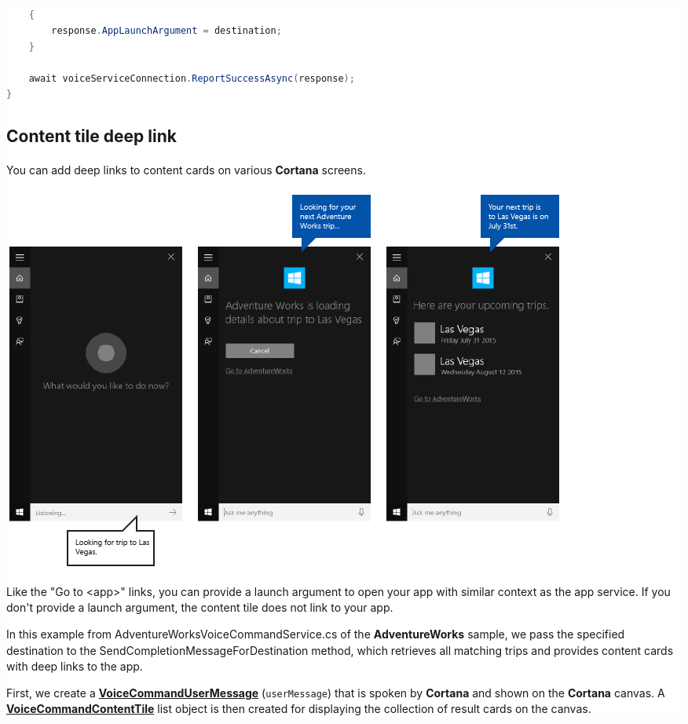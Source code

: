 ```csharp
	{
		response.AppLaunchArgument = destination;
	}

	await voiceServiceConnection.ReportSuccessAsync(response);
}
```


## <span id="Content_tile_deep_link"></span><span id="content_tile_deep_link"></span><span id="CONTENT_TILE_DEEP_LINK"></span>Content tile deep link


You can add deep links to content cards on various **Cortana** screens.

![cortana background app hand-off screen ](../images/voicecommands/cortana-backgroundapp-progress-result.png)

Like the "Go to &lt;app&gt;" links, you can provide a launch argument to open your app with similar context as the app service. If you don't provide a launch argument, the content tile does not link to your app.

In this example from AdventureWorksVoiceCommandService.cs of the **AdventureWorks** sample, we pass the specified destination to the SendCompletionMessageForDestination method, which retrieves all matching trips and provides content cards with deep links to the app.

First, we create a  [**VoiceCommandUserMessage**](https://msdn.microsoft.com/library/windows/apps/windows.applicationmodel.voicecommands.voicecommandusermessage.aspx) (```userMessage```) that is spoken by **Cortana** and shown on the **Cortana** canvas. A [**VoiceCommandContentTile**](https://msdn.microsoft.com/library/windows/apps/windows.applicationmodel.voicecommands.voicecommandcontenttile.aspx) list object is then created for displaying the collection of result cards on the canvas. 
